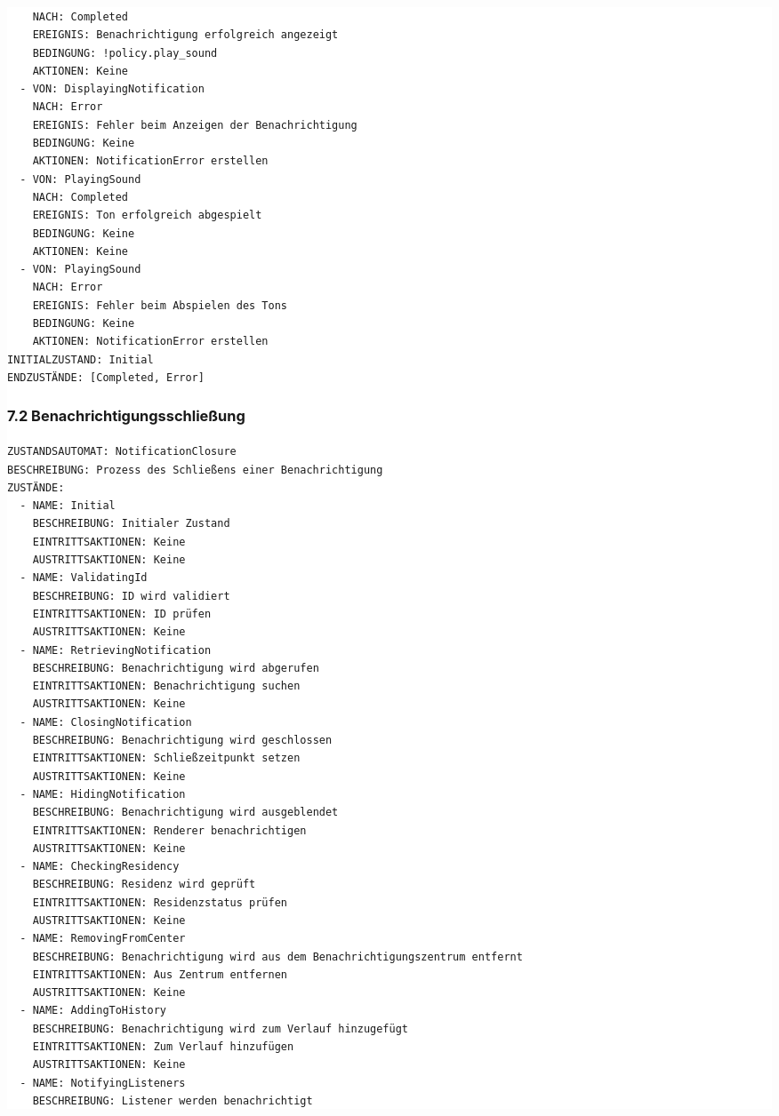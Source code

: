 ```
    NACH: Completed
    EREIGNIS: Benachrichtigung erfolgreich angezeigt
    BEDINGUNG: !policy.play_sound
    AKTIONEN: Keine
  - VON: DisplayingNotification
    NACH: Error
    EREIGNIS: Fehler beim Anzeigen der Benachrichtigung
    BEDINGUNG: Keine
    AKTIONEN: NotificationError erstellen
  - VON: PlayingSound
    NACH: Completed
    EREIGNIS: Ton erfolgreich abgespielt
    BEDINGUNG: Keine
    AKTIONEN: Keine
  - VON: PlayingSound
    NACH: Error
    EREIGNIS: Fehler beim Abspielen des Tons
    BEDINGUNG: Keine
    AKTIONEN: NotificationError erstellen
INITIALZUSTAND: Initial
ENDZUSTÄNDE: [Completed, Error]
```

### 7.2 Benachrichtigungsschließung

```
ZUSTANDSAUTOMAT: NotificationClosure
BESCHREIBUNG: Prozess des Schließens einer Benachrichtigung
ZUSTÄNDE:
  - NAME: Initial
    BESCHREIBUNG: Initialer Zustand
    EINTRITTSAKTIONEN: Keine
    AUSTRITTSAKTIONEN: Keine
  - NAME: ValidatingId
    BESCHREIBUNG: ID wird validiert
    EINTRITTSAKTIONEN: ID prüfen
    AUSTRITTSAKTIONEN: Keine
  - NAME: RetrievingNotification
    BESCHREIBUNG: Benachrichtigung wird abgerufen
    EINTRITTSAKTIONEN: Benachrichtigung suchen
    AUSTRITTSAKTIONEN: Keine
  - NAME: ClosingNotification
    BESCHREIBUNG: Benachrichtigung wird geschlossen
    EINTRITTSAKTIONEN: Schließzeitpunkt setzen
    AUSTRITTSAKTIONEN: Keine
  - NAME: HidingNotification
    BESCHREIBUNG: Benachrichtigung wird ausgeblendet
    EINTRITTSAKTIONEN: Renderer benachrichtigen
    AUSTRITTSAKTIONEN: Keine
  - NAME: CheckingResidency
    BESCHREIBUNG: Residenz wird geprüft
    EINTRITTSAKTIONEN: Residenzstatus prüfen
    AUSTRITTSAKTIONEN: Keine
  - NAME: RemovingFromCenter
    BESCHREIBUNG: Benachrichtigung wird aus dem Benachrichtigungszentrum entfernt
    EINTRITTSAKTIONEN: Aus Zentrum entfernen
    AUSTRITTSAKTIONEN: Keine
  - NAME: AddingToHistory
    BESCHREIBUNG: Benachrichtigung wird zum Verlauf hinzugefügt
    EINTRITTSAKTIONEN: Zum Verlauf hinzufügen
    AUSTRITTSAKTIONEN: Keine
  - NAME: NotifyingListeners
    BESCHREIBUNG: Listener werden benachrichtigt
```